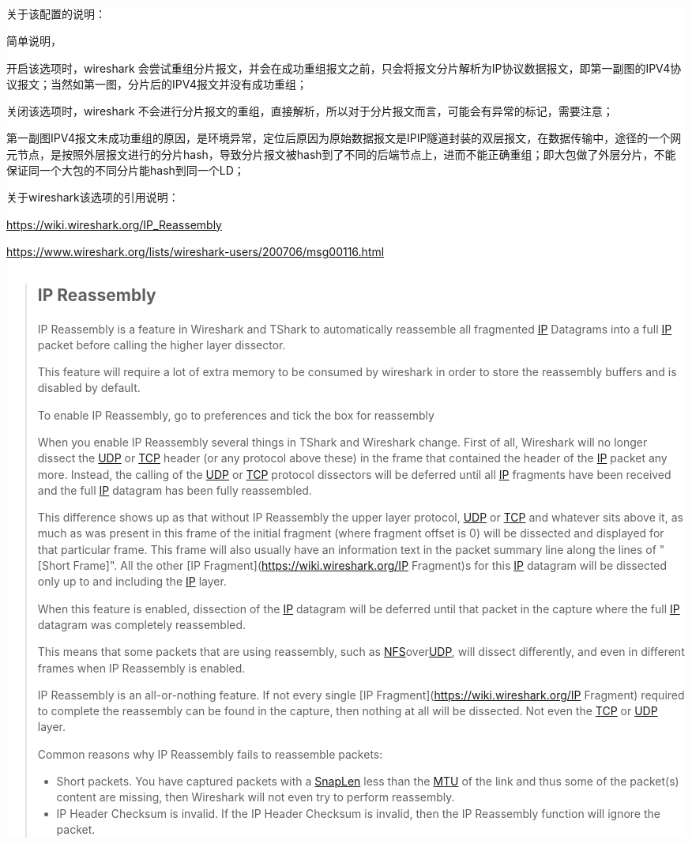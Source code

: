 

关于该配置的说明：

简单说明，

开启该选项时，wireshark 会尝试重组分片报文，并会在成功重组报文之前，只会将报文分片解析为IP协议数据报文，即第一副图的IPV4协议报文；当然如第一图，分片后的IPV4报文并没有成功重组；

关闭该选项时，wireshark 不会进行分片报文的重组，直接解析，所以对于分片报文而言，可能会有异常的标记，需要注意；

第一副图IPV4报文未成功重组的原因，是环境异常，定位后原因为原始数据报文是IPIP隧道封装的双层报文，在数据传输中，途径的一个网元节点，是按照外层报文进行的分片hash，导致分片报文被hash到了不同的后端节点上，进而不能正确重组；即大包做了外层分片，不能保证同一个大包的不同分片能hash到同一个LD；

关于wireshark该选项的引用说明：

https://wiki.wireshark.org/IP_Reassembly

https://www.wireshark.org/lists/wireshark-users/200706/msg00116.html

> ## IP Reassembly
>
> IP Reassembly is a feature in Wireshark and TShark to automatically reassemble all fragmented [IP](https://wiki.wireshark.org/IP) Datagrams into a full [IP](https://wiki.wireshark.org/IP) packet before calling the higher layer dissector.
>
> This feature will require a lot of extra memory to be consumed by wireshark in order to store the reassembly buffers and is disabled by default.
>
> To enable IP Reassembly, go to preferences and tick the box for reassembly
>
> When you enable IP Reassembly several things in TShark and Wireshark change. First of all, Wireshark will no longer dissect the [UDP](https://wiki.wireshark.org/UDP) or [TCP](https://wiki.wireshark.org/TCP) header (or any protocol above these) in the frame that contained the header of the [IP](https://wiki.wireshark.org/IP) packet any more. Instead, the calling of the [UDP](https://wiki.wireshark.org/UDP) or [TCP](https://wiki.wireshark.org/TCP) protocol dissectors will be deferred until all [IP](https://wiki.wireshark.org/IP) fragments have been received and the full [IP](https://wiki.wireshark.org/IP) datagram has been fully reassembled.
>
> This difference shows up as that without IP Reassembly the upper layer protocol, [UDP](https://wiki.wireshark.org/UDP) or [TCP](https://wiki.wireshark.org/TCP) and whatever sits above it, as much as was present in this frame of the initial fragment (where fragment offset is 0) will be dissected and displayed for that particular frame. This frame will also usually have an information text in the packet summary line along the lines of "[Short Frame]". All the other [IP Fragment](https://wiki.wireshark.org/IP Fragment)s for this [IP](https://wiki.wireshark.org/IP) datagram will be dissected only up to and including the [IP](https://wiki.wireshark.org/IP) layer.
>
> When this feature is enabled, dissection of the [IP](https://wiki.wireshark.org/IP) datagram will be deferred until that packet in the capture where the full [IP](https://wiki.wireshark.org/IP) datagram was completely reassembled.
>
> This means that some packets that are using reassembly, such as [NFS](https://wiki.wireshark.org/NFS)over[UDP](https://wiki.wireshark.org/UDP), will dissect differently, and even in different frames when IP Reassembly is enabled.
>
> IP Reassembly is an all-or-nothing feature. If not every single [IP Fragment](https://wiki.wireshark.org/IP Fragment) required to complete the reassembly can be found in the capture, then nothing at all will be dissected. Not even the [TCP](https://wiki.wireshark.org/TCP) or [UDP](https://wiki.wireshark.org/UDP) layer.
>
> Common reasons why IP Reassembly fails to reassemble packets:
>
> - Short packets. You have captured packets with a [SnapLen](https://wiki.wireshark.org/SnapLen) less than the [MTU](https://wiki.wireshark.org/MTU) of the link and thus some of the packet(s) content are missing, then Wireshark will not even try to perform reassembly.
> - IP Header Checksum is invalid. If the IP Header Checksum is invalid, then the IP Reassembly function will ignore the packet.